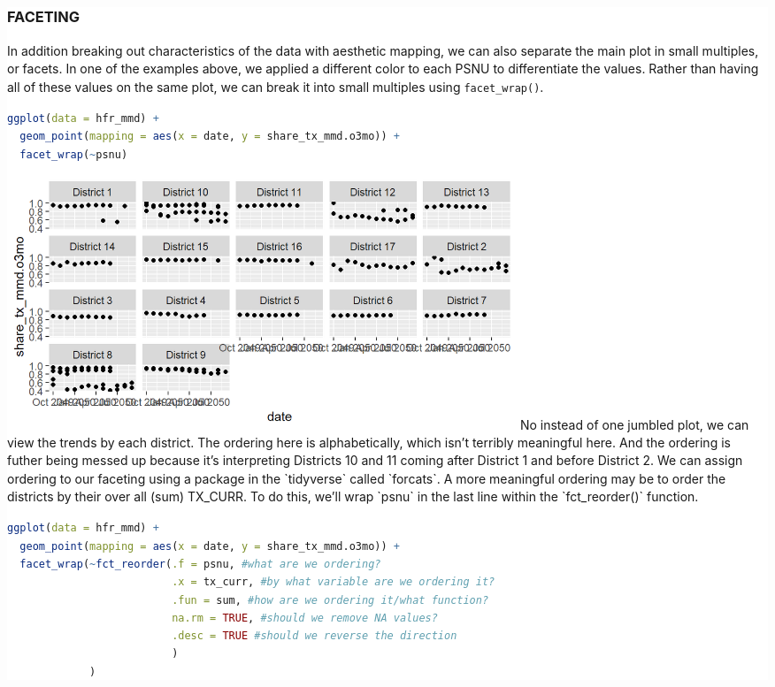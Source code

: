 ### FACETING

In addition breaking out characteristics of the data with aesthetic
mapping, we can also separate the main plot in small multiples, or
facets. In one of the examples above, we applied a different color to
each PSNU to differentiate the values. Rather than having all of these
values on the same plot, we can break it into small multiples using
`facet_wrap()`.

``` r
ggplot(data = hfr_mmd) +
  geom_point(mapping = aes(x = date, y = share_tx_mmd.o3mo)) +
  facet_wrap(~psnu)
```

<img src="2022-02-14-rbbs-2-visualization_files/figure-gfm/unnamed-chunk-13-1.png" width="576" />
No instead of one jumbled plot, we can view the trends by each district.
The ordering here is alphabetically, which isn’t terribly meaningful
here. And the ordering is futher being messed up because it’s
interpreting Districts 10 and 11 coming after District 1 and before
District 2. We can assign ordering to our faceting using a package in
the `tidyverse` called `forcats`. A more meaningful ordering may be to
order the districts by their over all (sum) TX_CURR. To do this, we’ll
wrap `psnu` in the last line within the `fct_reorder()` function.

``` r
ggplot(data = hfr_mmd) +
  geom_point(mapping = aes(x = date, y = share_tx_mmd.o3mo)) +
  facet_wrap(~fct_reorder(.f = psnu, #what are we ordering?
                          .x = tx_curr, #by what variable are we ordering it?
                          .fun = sum, #how are we ordering it/what function?
                          na.rm = TRUE, #should we remove NA values?
                          .desc = TRUE #should we reverse the direction
                          )
             )
```
